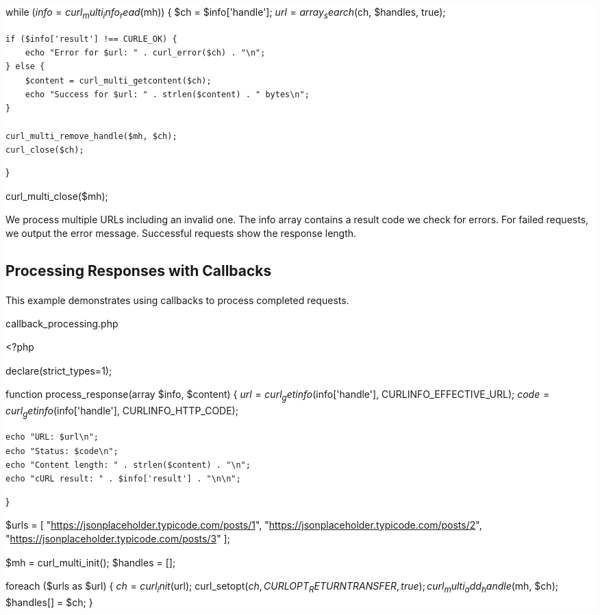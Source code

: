 while ($info = curl_multi_info_read($mh)) {
    $ch = $info['handle'];
    $url = array_search($ch, $handles, true);
    
    if ($info['result'] !== CURLE_OK) {
        echo "Error for $url: " . curl_error($ch) . "\n";
    } else {
        $content = curl_multi_getcontent($ch);
        echo "Success for $url: " . strlen($content) . " bytes\n";
    }
    
    curl_multi_remove_handle($mh, $ch);
    curl_close($ch);
}

curl_multi_close($mh);

We process multiple URLs including an invalid one. The info array contains a
result code we check for errors. For failed requests, we output the error
message. Successful requests show the response length.

## Processing Responses with Callbacks

This example demonstrates using callbacks to process completed requests.

callback_processing.php
  

&lt;?php

declare(strict_types=1);

function process_response(array $info, $content) {
    $url = curl_getinfo($info['handle'], CURLINFO_EFFECTIVE_URL);
    $code = curl_getinfo($info['handle'], CURLINFO_HTTP_CODE);
    
    echo "URL: $url\n";
    echo "Status: $code\n";
    echo "Content length: " . strlen($content) . "\n";
    echo "cURL result: " . $info['result'] . "\n\n";
}

$urls = [
    "https://jsonplaceholder.typicode.com/posts/1",
    "https://jsonplaceholder.typicode.com/posts/2",
    "https://jsonplaceholder.typicode.com/posts/3"
];

$mh = curl_multi_init();
$handles = [];

foreach ($urls as $url) {
    $ch = curl_init($url);
    curl_setopt($ch, CURLOPT_RETURNTRANSFER, true);
    curl_multi_add_handle($mh, $ch);
    $handles[] = $ch;
}
